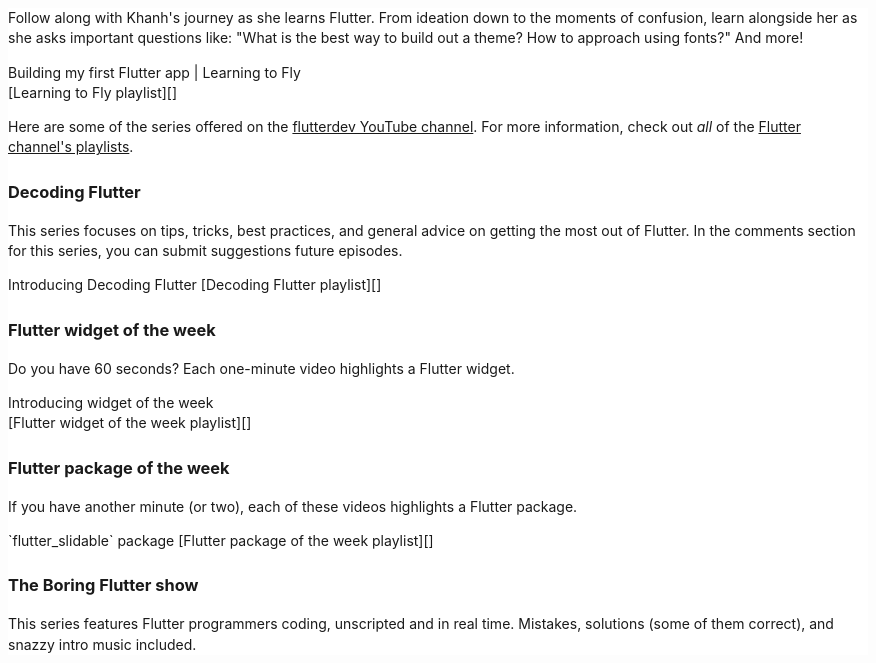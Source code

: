 [Season 2]: {{site.yt.watch}}?v=ILTx1Wa33Z0

Follow along with Khanh's journey as she learns Flutter.
From ideation down to the moments of confusion,
learn alongside her as she asks important questions like:
"What is the best way to build out a theme? How to approach using fonts?"
And more!

<iframe width="560" height="315" src="{{site.yt.embed}}/CkcvVZZEsJE" title="Learn how to build your first Flutter app" {{site.yt.set}}></iframe>
Building my first Flutter app | Learning to Fly<br>
[Learning to Fly playlist][]

[Learning to Fly playlist]: {{site.yt.playlist}}PLjxrf2q8roU3X18pAQWLyCJaa79RpqWnn

Here are some of the series offered on the
[flutterdev YouTube channel][].
For more information, check out _all_
of the [Flutter channel's playlists][].

[Flutter channel's playlists]: {{site.social.youtube}}/playlists
[flutterdev YouTube channel]: {{site.social.youtube}}

### Decoding Flutter

This series focuses on tips, tricks, best practices,
and general advice on getting the most out of Flutter.
In the comments section for this series,
you can submit suggestions future episodes.

<iframe width="560" height="315" src="{{site.yt.embed}}/QIW35-vcA2o" title="Watch this series on best practices for Flutter: Decoding Flutter" {{site.yt.set}}></iframe>
Introducing Decoding Flutter
[Decoding Flutter playlist][]

[Decoding Flutter playlist]: {{site.yt.playlist}}PLjxrf2q8roU1fRV40Ec8200rX6OuQkmnl

### Flutter widget of the week

Do you have 60 seconds?
Each one-minute video highlights a Flutter widget.

<iframe width="560" height="315" src="{{site.yt.embed}}/b_sQ9bMltGU" title="Watch this series on different Flutter Widgets: Widget of the Week" {{site.yt.set}}></iframe>
Introducing widget of the week<br>
[Flutter widget of the week playlist][]

[Flutter widget of the week playlist]: {{site.yt.playlist}}PLjxrf2q8roU23XGwz3Km7sQZFTdB996iG

### Flutter package of the week

If you have another minute (or two),
each of these videos highlights a Flutter package.

<iframe width="560" height="315" src="{{site.yt.embed}}/QFcFEpFmNJ8" title="Watch this series on different Flutter Packages: Package of the Week" {{site.yt.set}}></iframe>
`flutter_slidable` package
[Flutter package of the week playlist][]

[Flutter package of the week playlist]: {{site.yt.playlist}}PLjxrf2q8roU1quF6ny8oFHJ2gBdrYN_AK

### The Boring Flutter show

This series features Flutter programmers coding,
unscripted and in real time. Mistakes, solutions
(some of them correct), and snazzy intro music included.


[Flutter Forward playlist]: {{site.yt.playlist}}PLjxrf2q8roU3LvrdR8Hv_phLrTj0xmjnD
[Get ready for Flutter Forward playlist]: {{site.yt.playlist}}PLjxrf2q8roU3PUEaM4yYXqvFMEwOluBNl
[The Boring Flutter show playlist]: {{site.yt.playlist}}PLjxrf2q8roU3ahJVrSgAnPjzkpGmL9Czl
[Flutter at Google I/O playlist]: {{site.yt.playlist}}PLjxrf2q8roU1kHjuHoFGBLCxjy4h2WOcP
[Flutter Engage 2021]: https://events.flutter.dev/
[Flutter Engage 2021 playlist]: {{site.yt.playlist}}PLjxrf2q8roU21cXt24HLm-ZODXmr4Jw0C
[Flutter Engage community talks playlist]: {{site.yt.playlist}}PLjxrf2q8roU1ln3WoiGTUvLr7ZrPPFvXv
[Flutter in focus playlist]: {{site.yt.playlist}}PLjxrf2q8roU2HdJQDjJzOeO6J3FoFLWr2
[Conference talks playlist]: {{site.yt.playlist}}PLjxrf2q8roU1UJ0OEpANodVMVm1GeE7Ti
[Flutter developer stories playlist]: {{site.yt.playlist}}PLjxrf2q8roU33POuWi4bK0zvDpAHK6759